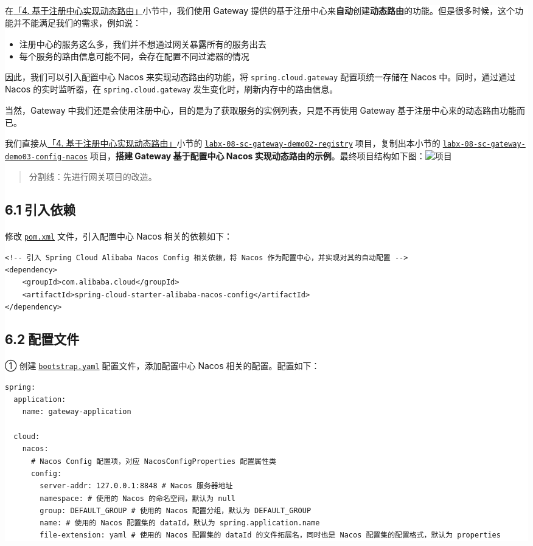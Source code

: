 在[「4. 基于注册中心实现动态路由」](https://www.iocoder.cn/Spring-Cloud/Spring-Cloud-Gateway/?github#)小节中，我们使用 Gateway 提供的基于注册中心来**自动**创建**动态路由**的功能。但是很多时候，这个功能并不能满足我们的需求，例如说：

- 注册中心的服务这么多，我们并不想通过网关暴露所有的服务出去
- 每个服务的路由信息可能不同，会存在配置不同过滤器的情况

因此，我们可以引入配置中心 Nacos 来实现动态路由的功能，将 `spring.cloud.gateway` 配置项统一存储在 Nacos 中。同时，通过通过 Nacos 的实时监听器，在 `spring.cloud.gateway` 发生变化时，刷新内存中的路由信息。

当然，Gateway 中我们还是会使用注册中心，目的是为了获取服务的实例列表，只是不再使用 Gateway 基于注册中心来的动态路由功能而已。

我们直接从[「4. 基于注册中心实现动态路由」](https://www.iocoder.cn/Spring-Cloud/Spring-Cloud-Gateway/?github#)小节的 [`labx-08-sc-gateway-demo02-registry`](https://github.com/YunaiV/SpringBoot-Labs/tree/master/labx-08-spring-cloud-gateway/labx-08-sc-gateway-demo02-registry) 项目，复制出本小节的 [`labx-08-sc-gateway-demo03-config-nacos`](https://github.com/YunaiV/SpringBoot-Labs/tree/master/labx-08-spring-cloud-gateway/labx-08-sc-gateway-demo03-config-nacos) 项目，**搭建 Gateway 基于配置中心 Nacos 实现动态路由的示例**。最终项目结构如下图：![ 项目](E:/Development/Typora/images/35.png)

> 分割线：先进行网关项目的改造。

## 6.1 引入依赖

修改 [`pom.xml`](https://github.com/YunaiV/SpringBoot-Labs/blob/master/labx-08-spring-cloud-gateway/labx-08-sc-gateway-demo03-config-nacos/pom.xml) 文件，引入配置中心 Nacos 相关的依赖如下：



```
<!-- 引入 Spring Cloud Alibaba Nacos Config 相关依赖，将 Nacos 作为配置中心，并实现对其的自动配置 -->
<dependency>
    <groupId>com.alibaba.cloud</groupId>
    <artifactId>spring-cloud-starter-alibaba-nacos-config</artifactId>
</dependency>
```



## 6.2 配置文件

① 创建 [`bootstrap.yaml`](https://github.com/YunaiV/SpringBoot-Labs/blob/master/labx-08-spring-cloud-gateway/labx-08-sc-gateway-demo03-config-nacos/src/main/resources/bootstrap.yaml) 配置文件，添加配置中心 Nacos 相关的配置。配置如下：



```
spring:
  application:
    name: gateway-application

  cloud:
    nacos:
      # Nacos Config 配置项，对应 NacosConfigProperties 配置属性类
      config:
        server-addr: 127.0.0.1:8848 # Nacos 服务器地址
        namespace: # 使用的 Nacos 的命名空间，默认为 null
        group: DEFAULT_GROUP # 使用的 Nacos 配置分组，默认为 DEFAULT_GROUP
        name: # 使用的 Nacos 配置集的 dataId，默认为 spring.application.name
        file-extension: yaml # 使用的 Nacos 配置集的 dataId 的文件拓展名，同时也是 Nacos 配置集的配置格式，默认为 properties
```
